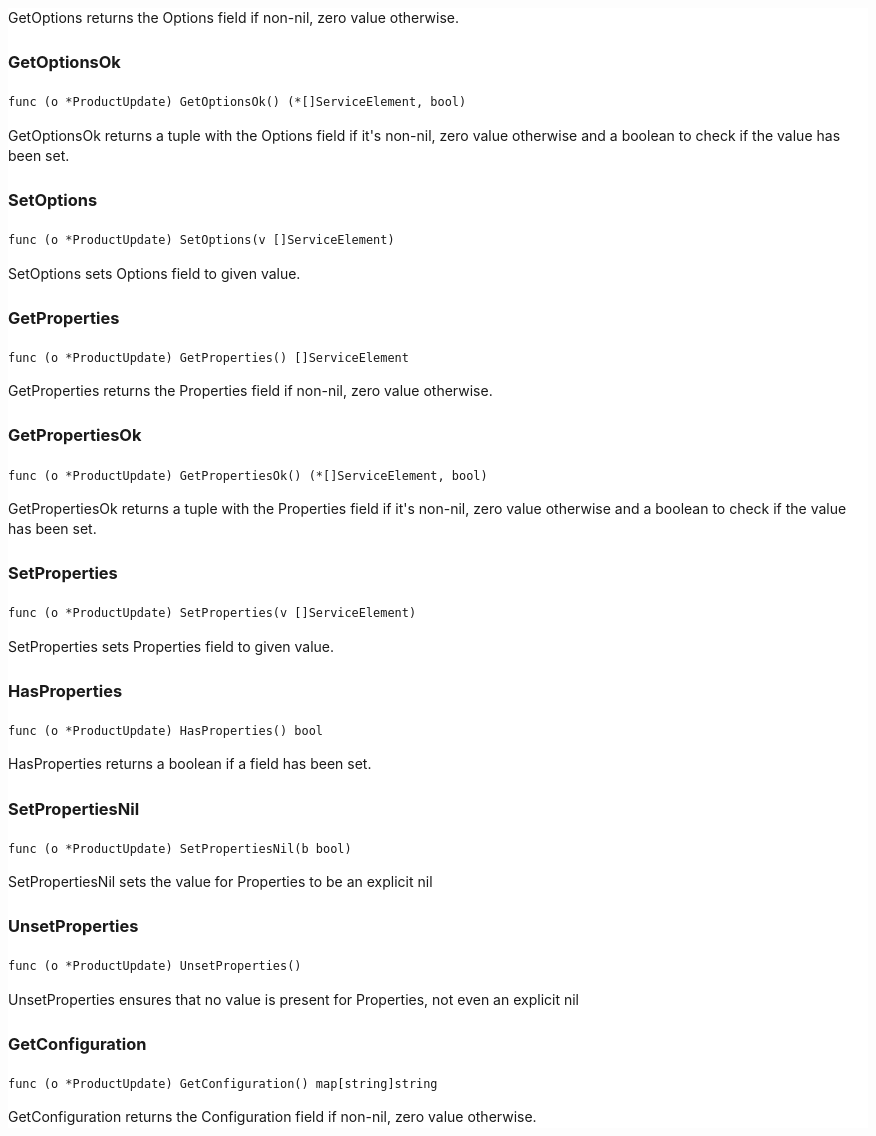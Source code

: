 GetOptions returns the Options field if non-nil, zero value otherwise.

### GetOptionsOk

`func (o *ProductUpdate) GetOptionsOk() (*[]ServiceElement, bool)`

GetOptionsOk returns a tuple with the Options field if it's non-nil, zero value otherwise
and a boolean to check if the value has been set.

### SetOptions

`func (o *ProductUpdate) SetOptions(v []ServiceElement)`

SetOptions sets Options field to given value.


### GetProperties

`func (o *ProductUpdate) GetProperties() []ServiceElement`

GetProperties returns the Properties field if non-nil, zero value otherwise.

### GetPropertiesOk

`func (o *ProductUpdate) GetPropertiesOk() (*[]ServiceElement, bool)`

GetPropertiesOk returns a tuple with the Properties field if it's non-nil, zero value otherwise
and a boolean to check if the value has been set.

### SetProperties

`func (o *ProductUpdate) SetProperties(v []ServiceElement)`

SetProperties sets Properties field to given value.

### HasProperties

`func (o *ProductUpdate) HasProperties() bool`

HasProperties returns a boolean if a field has been set.

### SetPropertiesNil

`func (o *ProductUpdate) SetPropertiesNil(b bool)`

 SetPropertiesNil sets the value for Properties to be an explicit nil

### UnsetProperties
`func (o *ProductUpdate) UnsetProperties()`

UnsetProperties ensures that no value is present for Properties, not even an explicit nil
### GetConfiguration

`func (o *ProductUpdate) GetConfiguration() map[string]string`

GetConfiguration returns the Configuration field if non-nil, zero value otherwise.
